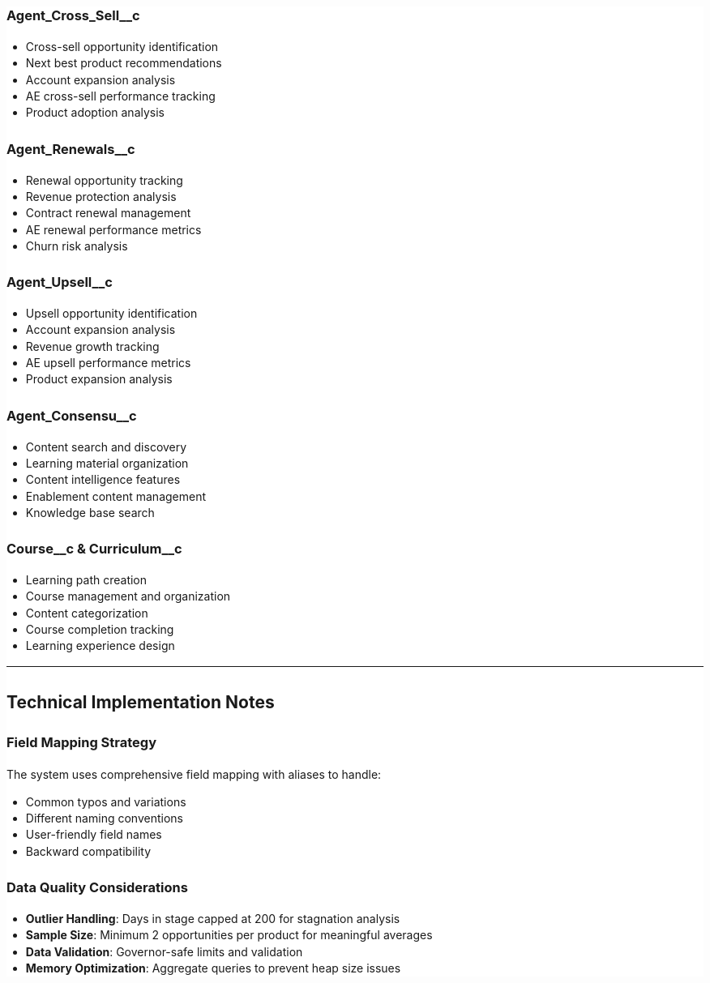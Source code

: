 ### Agent_Cross_Sell__c
- Cross-sell opportunity identification
- Next best product recommendations
- Account expansion analysis
- AE cross-sell performance tracking
- Product adoption analysis

### Agent_Renewals__c
- Renewal opportunity tracking
- Revenue protection analysis
- Contract renewal management
- AE renewal performance metrics
- Churn risk analysis

### Agent_Upsell__c
- Upsell opportunity identification
- Account expansion analysis
- Revenue growth tracking
- AE upsell performance metrics
- Product expansion analysis

### Agent_Consensu__c
- Content search and discovery
- Learning material organization
- Content intelligence features
- Enablement content management
- Knowledge base search

### Course__c & Curriculum__c
- Learning path creation
- Course management and organization
- Content categorization
- Course completion tracking
- Learning experience design

---

## Technical Implementation Notes

### Field Mapping Strategy
The system uses comprehensive field mapping with aliases to handle:
- Common typos and variations
- Different naming conventions
- User-friendly field names
- Backward compatibility

### Data Quality Considerations
- **Outlier Handling**: Days in stage capped at 200 for stagnation analysis
- **Sample Size**: Minimum 2 opportunities per product for meaningful averages
- **Data Validation**: Governor-safe limits and validation
- **Memory Optimization**: Aggregate queries to prevent heap size issues
